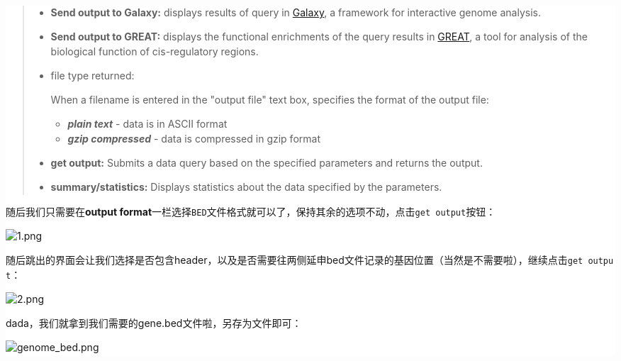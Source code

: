 > - **Send output to Galaxy:** displays results of query in [Galaxy](https://usegalaxy.org/), a framework for interactive genome analysis.
>
> - **Send output to GREAT:** displays the functional enrichments of the query results in [GREAT](http://great.stanford.edu/), a tool for analysis of the biological function of cis-regulatory regions.
>
> - file type returned: 
>
>   When a filename is entered in the "output file" text box, specifies the format of the output file:
>
>   - ***plain text*** - data is in ASCII format
>   - ***gzip compressed*** - data is compressed in gzip format
>
> - **get output:** Submits a data query based on the specified parameters and returns the output.
>
> - **summary/statistics:** Displays statistics about the data specified by the parameters.

随后我们只需要在**output format**一栏选择`BED`文件格式就可以了，保持其余的选项不动，点击`get output`按钮：

![1.png](http://img.xuchunhui.top/images/2020/11/05/1.png)

随后跳出的界面会让我们选择是否包含header，以及是否需要往两侧延申bed文件记录的基因位置（当然是不需要啦），继续点击`get output`：

![2.png](http://img.xuchunhui.top/images/2020/11/05/2.png)

dada，我们就拿到我们需要的gene.bed文件啦，另存为文件即可：

![genome_bed.png](http://img.xuchunhui.top/images/2020/11/05/genome_bed.png)